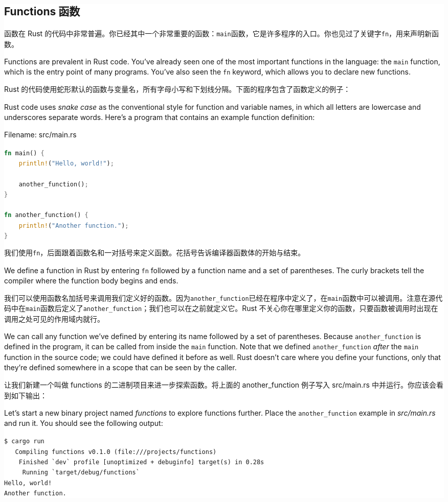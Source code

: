 ## Functions 函数

函数在 Rust 的代码中非常普遍。你已经其中一个非常重要的函数：`main`函数，它是许多程序的入口。你也见过了关键字`fn`，用来声明新函数。

Functions are prevalent in Rust code. You’ve already seen one of the most
important functions in the language: the `main` function, which is the entry
point of many programs. You’ve also seen the `fn` keyword, which allows you to
declare new functions.

Rust 的代码使用蛇形默认的函数与变量名，所有字母小写和下划线分隔。下面的程序包含了函数定义的例子：

Rust code uses _snake case_ as the conventional style for function and variable
names, in which all letters are lowercase and underscores separate words.
Here’s a program that contains an example function definition:

<span class="filename">Filename: src/main.rs</span>

```rust
fn main() {
    println!("Hello, world!");

    another_function();
}

fn another_function() {
    println!("Another function.");
}
```

我们使用`fn`，后面跟着函数名和一对括号来定义函数。花括号告诉编译器函数体的开始与结束。

We define a function in Rust by entering `fn` followed by a function name and a
set of parentheses. The curly brackets tell the compiler where the function
body begins and ends.

我们可以使用函数名加括号来调用我们定义好的函数。因为`another_function`已经在程序中定义了，在`main`函数中可以被调用。注意在源代码中在`main`函数后定义了`another_function`；我们也可以在之前就定义它。Rust 不关心你在哪里定义你的函数，只要函数被调用时出现在调用之处可见的作用域内就行。

We can call any function we’ve defined by entering its name followed by a set
of parentheses. Because `another_function` is defined in the program, it can be
called from inside the `main` function. Note that we defined `another_function`
_after_ the `main` function in the source code; we could have defined it before
as well. Rust doesn’t care where you define your functions, only that they’re
defined somewhere in a scope that can be seen by the caller.

让我们新建一个叫做 functions 的二进制项目来进一步探索函数。将上面的 another_function 例子写入 src/main.rs 中并运行。你应该会看到如下输出：

Let’s start a new binary project named _functions_ to explore functions
further. Place the `another_function` example in _src/main.rs_ and run it. You
should see the following output:

```console
$ cargo run
   Compiling functions v0.1.0 (file:///projects/functions)
    Finished `dev` profile [unoptimized + debuginfo] target(s) in 0.28s
     Running `target/debug/functions`
Hello, world!
Another function.
```
